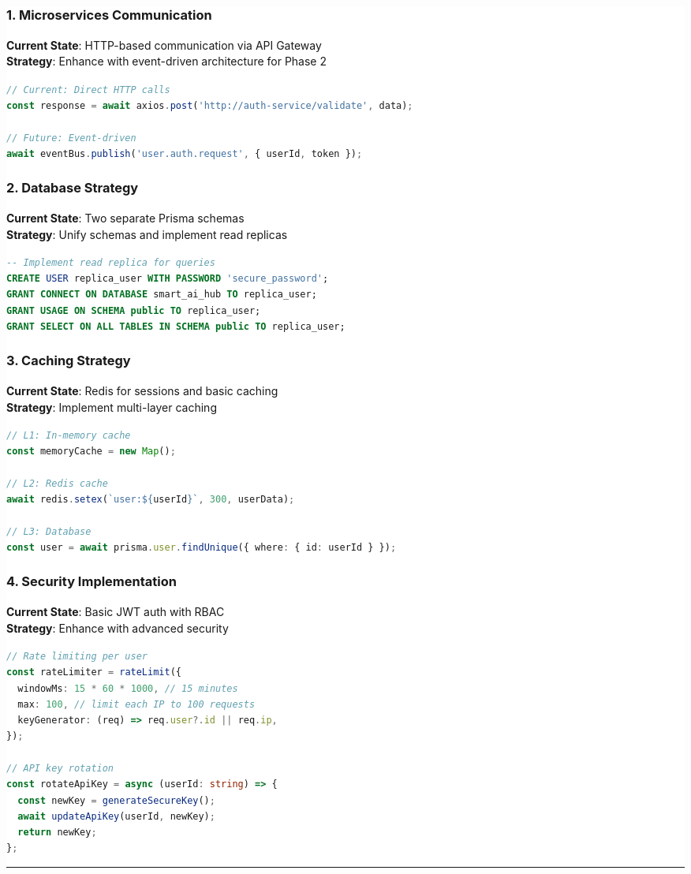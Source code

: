 ### 1. Microservices Communication

**Current State**: HTTP-based communication via API Gateway  
**Strategy**: Enhance with event-driven architecture for Phase 2

```typescript
// Current: Direct HTTP calls
const response = await axios.post('http://auth-service/validate', data);

// Future: Event-driven
await eventBus.publish('user.auth.request', { userId, token });
```

### 2. Database Strategy

**Current State**: Two separate Prisma schemas  
**Strategy**: Unify schemas and implement read replicas

```sql
-- Implement read replica for queries
CREATE USER replica_user WITH PASSWORD 'secure_password';
GRANT CONNECT ON DATABASE smart_ai_hub TO replica_user;
GRANT USAGE ON SCHEMA public TO replica_user;
GRANT SELECT ON ALL TABLES IN SCHEMA public TO replica_user;
```

### 3. Caching Strategy

**Current State**: Redis for sessions and basic caching  
**Strategy**: Implement multi-layer caching

```typescript
// L1: In-memory cache
const memoryCache = new Map();

// L2: Redis cache
await redis.setex(`user:${userId}`, 300, userData);

// L3: Database
const user = await prisma.user.findUnique({ where: { id: userId } });
```

### 4. Security Implementation

**Current State**: Basic JWT auth with RBAC  
**Strategy**: Enhance with advanced security

```typescript
// Rate limiting per user
const rateLimiter = rateLimit({
  windowMs: 15 * 60 * 1000, // 15 minutes
  max: 100, // limit each IP to 100 requests
  keyGenerator: (req) => req.user?.id || req.ip,
});

// API key rotation
const rotateApiKey = async (userId: string) => {
  const newKey = generateSecureKey();
  await updateApiKey(userId, newKey);
  return newKey;
};
```

---